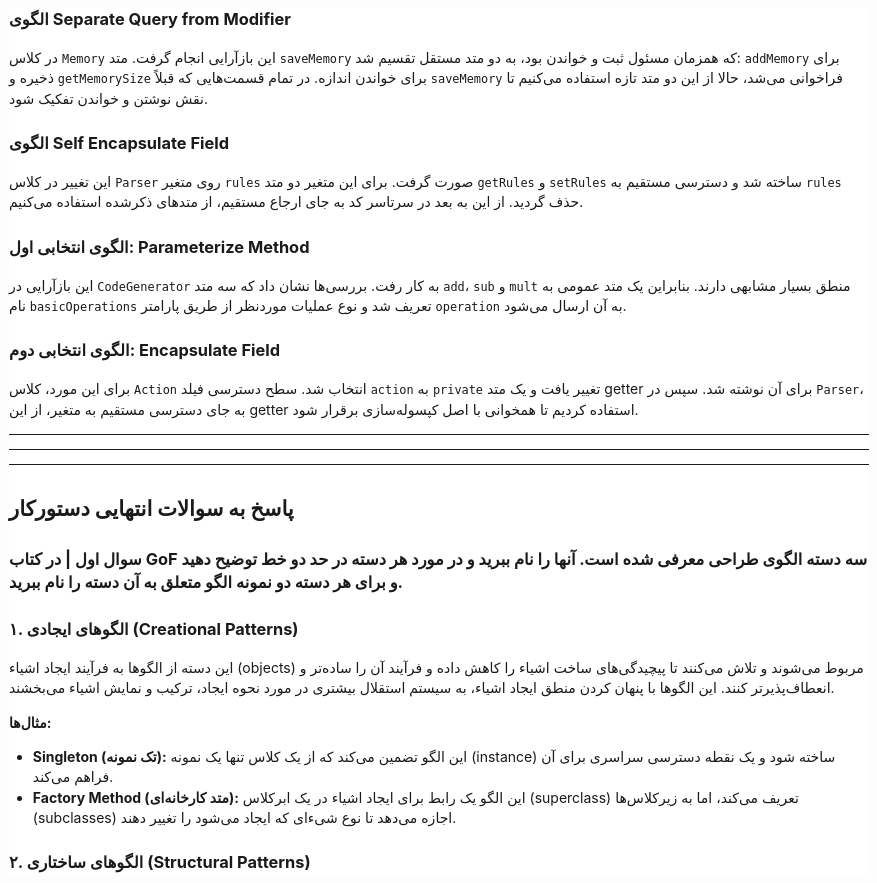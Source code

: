 ### الگوی Separate Query from Modifier

در کلاس `Memory` این بازآرایی انجام گرفت. متد `saveMemory` که همزمان مسئول ثبت و خواندن بود، به دو متد مستقل تقسیم شد: `addMemory` برای ذخیره و `getMemorySize` برای خواندن اندازه. در تمام قسمت‌هایی که قبلاً `saveMemory` فراخوانی می‌شد، حالا از این دو متد تازه استفاده می‌کنیم تا نقش نوشتن و خواندن تفکیک شود.

### الگوی Self Encapsulate Field

این تغییر در کلاس `Parser` روی متغیر `rules` صورت گرفت. برای این متغیر دو متد `getRules` و `setRules` ساخته شد و دسترسی مستقیم به `rules` حذف گردید. از این به بعد در سرتاسر کد به جای ارجاع مستقیم، از متدهای ذکرشده استفاده می‌کنیم.

### الگوی انتخابی اول: Parameterize Method

این بازآرایی در `CodeGenerator` به کار رفت. بررسی‌ها نشان داد که سه متد `add`، `sub` و `mult` منطق بسیار مشابهی دارند. بنابراین یک متد عمومی به نام `basicOperations` تعریف شد و نوع عملیات موردنظر از طریق پارامتر `operation` به آن ارسال می‌شود.

### الگوی انتخابی دوم: Encapsulate Field

برای این مورد، کلاس `Action` انتخاب شد. سطح دسترسی فیلد `action` به `private` تغییر یافت و یک متد getter برای آن نوشته شد. سپس در `Parser`، به جای دسترسی مستقیم به متغیر، از این getter استفاده کردیم تا همخوانی با اصل کپسوله‌سازی برقرار شود.

---

---

---

## پاسخ به سوالات انتهایی دستورکار

### سوال اول | در کتاب GoF سه دسته الگوی طراحی معرفی شده است. آنها را نام ببرید و در مورد هر دسته در حد دو خط توضیح دهید و برای هر دسته دو نمونه الگو متعلق به آن دسته را نام ببرید.

### ۱. الگوهای ایجادی (Creational Patterns)

این دسته از الگوها به فرآیند ایجاد اشیاء (objects) مربوط می‌شوند و تلاش می‌کنند تا پیچیدگی‌های ساخت اشیاء را کاهش داده و فرآیند آن را ساده‌تر و انعطاف‌پذیرتر کنند. این الگوها با پنهان کردن منطق ایجاد اشیاء، به سیستم استقلال بیشتری در مورد نحوه ایجاد، ترکیب و نمایش اشیاء می‌بخشند.

**مثال‌ها:**

- **Singleton (تک نمونه):** این الگو تضمین می‌کند که از یک کلاس تنها یک نمونه (instance) ساخته شود و یک نقطه دسترسی سراسری برای آن فراهم می‌کند.
- **Factory Method (متد کارخانه‌ای):** این الگو یک رابط برای ایجاد اشیاء در یک ابرکلاس (superclass) تعریف می‌کند، اما به زیرکلاس‌ها (subclasses) اجازه می‌دهد تا نوع شیءای که ایجاد می‌شود را تغییر دهند.

### ۲. الگوهای ساختاری (Structural Patterns)

